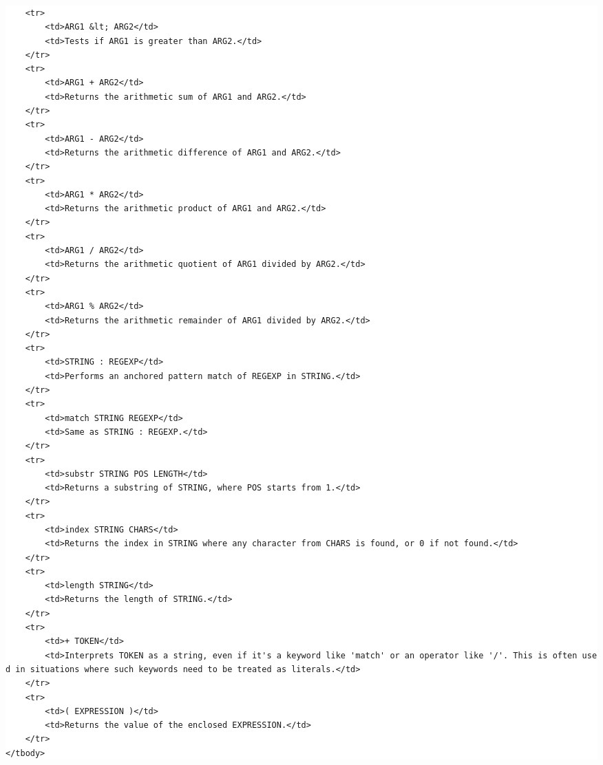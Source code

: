         <tr>
            <td>ARG1 &lt; ARG2</td>
            <td>Tests if ARG1 is greater than ARG2.</td>
        </tr>
        <tr>
            <td>ARG1 + ARG2</td>
            <td>Returns the arithmetic sum of ARG1 and ARG2.</td>
        </tr>
        <tr>
            <td>ARG1 - ARG2</td>
            <td>Returns the arithmetic difference of ARG1 and ARG2.</td>
        </tr>
        <tr>
            <td>ARG1 * ARG2</td>
            <td>Returns the arithmetic product of ARG1 and ARG2.</td>
        </tr>
        <tr>
            <td>ARG1 / ARG2</td>
            <td>Returns the arithmetic quotient of ARG1 divided by ARG2.</td>
        </tr>
        <tr>
            <td>ARG1 % ARG2</td>
            <td>Returns the arithmetic remainder of ARG1 divided by ARG2.</td>
        </tr>
        <tr>
            <td>STRING : REGEXP</td>
            <td>Performs an anchored pattern match of REGEXP in STRING.</td>
        </tr>
        <tr>
            <td>match STRING REGEXP</td>
            <td>Same as STRING : REGEXP.</td>
        </tr>
        <tr>
            <td>substr STRING POS LENGTH</td>
            <td>Returns a substring of STRING, where POS starts from 1.</td>
        </tr>
        <tr>
            <td>index STRING CHARS</td>
            <td>Returns the index in STRING where any character from CHARS is found, or 0 if not found.</td>
        </tr>
        <tr>
            <td>length STRING</td>
            <td>Returns the length of STRING.</td>
        </tr>
        <tr>
            <td>+ TOKEN</td>
            <td>Interprets TOKEN as a string, even if it's a keyword like 'match' or an operator like '/'. This is often used in situations where such keywords need to be treated as literals.</td>
        </tr>
        <tr>
            <td>( EXPRESSION )</td>
            <td>Returns the value of the enclosed EXPRESSION.</td>
        </tr>
    </tbody>
</table>
